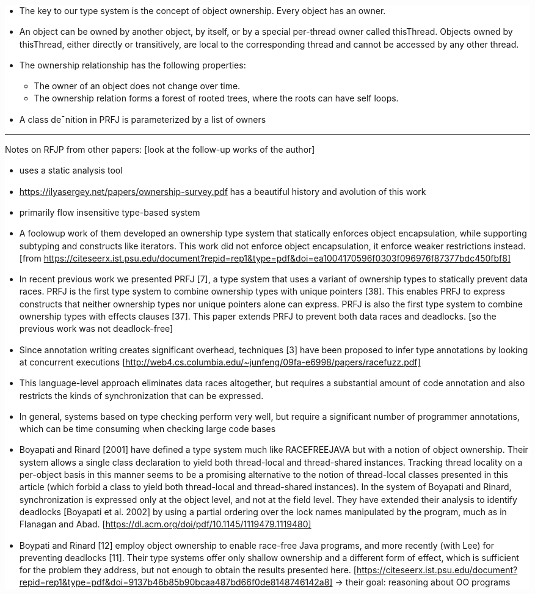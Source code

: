 - The key to our type system is the concept of object ownership. Every object has an owner. 
- An object can be owned by another object, by itself, or by a special per-thread owner called thisThread. Objects owned by thisThread, either directly or transitively, are local to the corresponding thread and cannot be accessed by any other thread.

- The ownership relationship has the following properties: 
    - The owner of an object does not change over time.
    - The ownership relation forms a forest of rooted trees, where the roots can have self loops.

- A class de¯nition in PRFJ is parameterized by a list of owners

------------------------------------------------------------------------

Notes on RFJP from other papers: [look at the follow-up works of the author]

- uses a static analysis tool 
- https://ilyasergey.net/papers/ownership-survey.pdf has a beautiful history and avolution of this work

- primarily flow insensitive type-based system

- A foolowup work of them developed an ownership type system that statically enforces object encapsulation, while supporting subtyping and constructs like iterators. 
This work did not enforce object encapsulation, it enforce weaker restrictions instead. [from https://citeseerx.ist.psu.edu/document?repid=rep1&type=pdf&doi=ea1004170596f0303f096976f87377bdc450fbf8]

-  In recent previous work we presented PRFJ [7], a type system that uses a variant of ownership types to statically prevent data races. PRFJ is the first type system to combine ownership types with unique pointers [38]. This enables PRFJ to express constructs that neither ownership types nor unique pointers alone can express. PRFJ is also the first type system to combine ownership types with effects clauses [37]. This paper extends PRFJ to prevent both data races and deadlocks. [so the previous work was not deadlock-free]

- Since annotation writing creates significant overhead, techniques [3] have been proposed to infer type annotations by looking at concurrent executions [http://web4.cs.columbia.edu/~junfeng/09fa-e6998/papers/racefuzz.pdf]

- This language-level approach eliminates data races altogether, but requires a substantial amount of code annotation and also restricts the kinds of synchronization that can be expressed.

- In general, systems based on type checking perform very well, but require a significant number of programmer annotations, which can be time consuming when checking large code bases 

- Boyapati and Rinard [2001] have defined a type system much like RACEFREEJAVA but with a notion of object ownership. Their system allows a single class declaration to yield both thread-local and thread-shared instances. Tracking thread locality on a per-object basis in this manner seems to be a promising alternative to the notion of thread-local classes presented in this article (which forbid a class to yield both thread-local and thread-shared instances). In the system of Boyapati and Rinard, synchronization is expressed only at the object level, and not at the field level. They have extended their analysis to identify deadlocks [Boyapati et al. 2002] by using a partial ordering over the lock names manipulated by the program, much as in Flanagan and Abad. [https://dl.acm.org/doi/pdf/10.1145/1119479.1119480]

- Boypati and Rinard [12] employ object ownership to enable race-free Java programs, and more recently (with Lee) for preventing deadlocks [11]. Their type systems offer only shallow ownership and a different form of effect, which is sufficient for the problem they address, but not enough to obtain the results presented here. [https://citeseerx.ist.psu.edu/document?repid=rep1&type=pdf&doi=9137b46b85b90bcaa487bd66f0de8148746142a8] -> their goal: reasoning about OO programs
